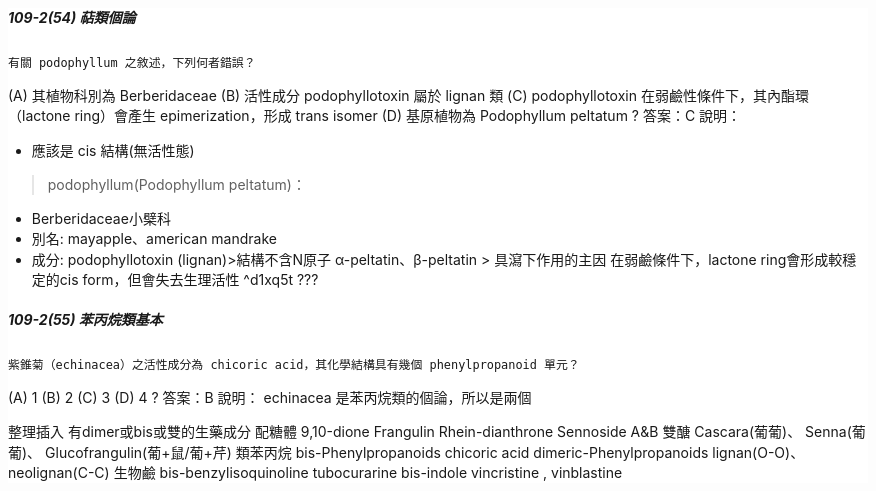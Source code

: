 ##### 109-2(54) 萜類個論
```Question
有關 podophyllum 之敘述，下列何者錯誤？
```
(A) 其植物科別為 Berberidaceae
(B) 活性成分 podophyllotoxin 屬於 lignan 類
(C) podophyllotoxin 在弱鹼性條件下，其內酯環（lactone ring）會產生 epimerization，形成 trans isomer
(D) 基原植物為 Podophyllum peltatum
?
答案：C
說明：
- 應該是 cis 結構(無活性態)

> podophyllum(Podophyllum peltatum)：

- Berberidaceae小檗科
- 別名: mayapple、american mandrake
- 成分: podophyllotoxin (lignan)>結構不含N原子
	 α-peltatin、β-peltatin > 具瀉下作用的主因
	在弱鹼條件下，lactone ring會形成較穩定的cis form，但會失去生理活性 ^d1xq5t
???

##### 109-2(55) 苯丙烷類基本
```Question
紫錐菊（echinacea）之活性成分為 chicoric acid，其化學結構具有幾個 phenylpropanoid 單元？
```
(A) 1
(B) 2
(C) 3
(D) 4
?
答案：B
說明：
echinacea 是苯丙烷類的個論，所以是兩個 


整理插入
有dimer或bis或雙的生藥成分
配糖體
9,10-dione
Frangulin
Rhein-dianthrone
Sennoside A&B
雙醣
Cascara(葡葡)、
Senna(葡葡)、
Glucofrangulin(葡+鼠/葡+芹)
類苯丙烷
bis-Phenylpropanoids
chicoric acid
dimeric-Phenylpropanoids
lignan(O-O)、
neolignan(C-C)
生物鹼
bis-benzylisoquinoline
tubocurarine
bis-indole
vincristine , vinblastine
